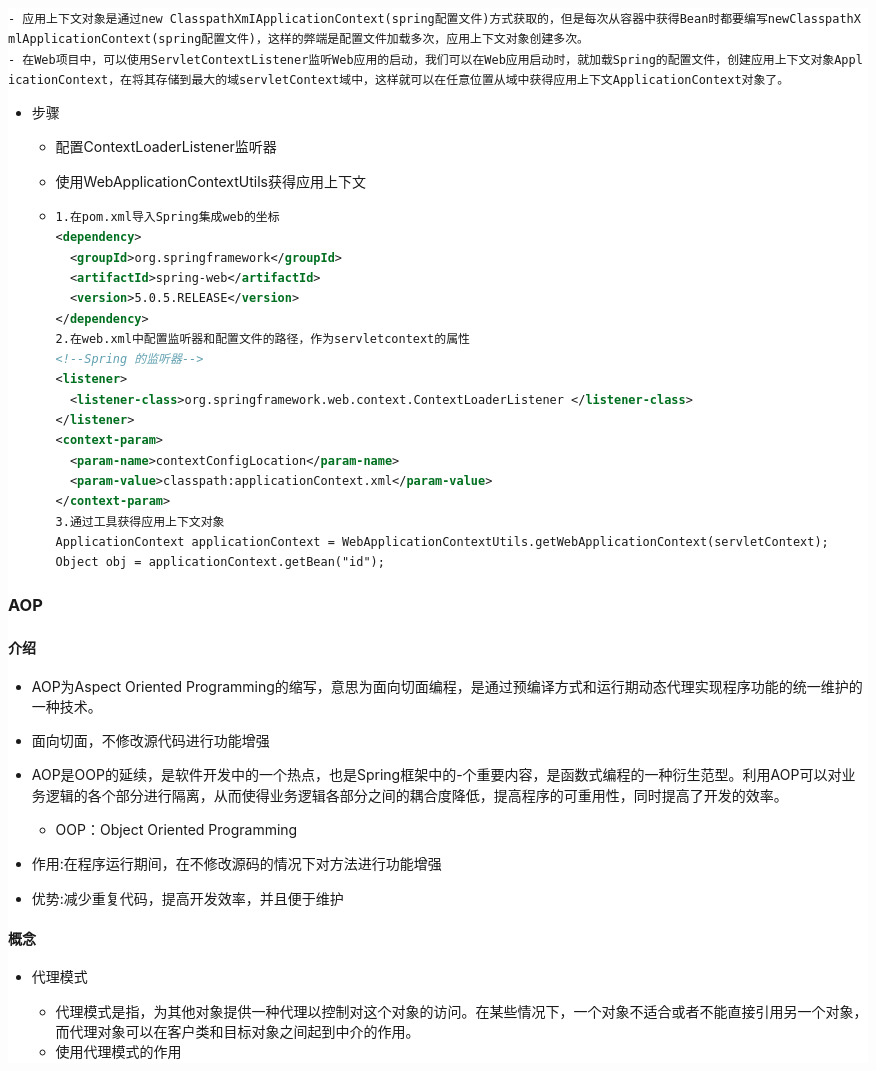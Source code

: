 	- 应用上下文对象是通过new ClasspathXmIApplicationContext(spring配置文件)方式获取的，但是每次从容器中获得Bean时都要编写newClasspathXmlApplicationContext(spring配置文件)，这样的弊端是配置文件加载多次，应用上下文对象创建多次。
	- 在Web项目中，可以使用ServletContextListener监听Web应用的启动，我们可以在Web应用启动时，就加载Spring的配置文件，创建应用上下文对象ApplicationContext，在将其存储到最大的域servletContext域中，这样就可以在任意位置从域中获得应用上下文ApplicationContext对象了。

- 步骤

	- 配置ContextLoaderListener监听器
	
	- 使用WebApplicationContextUtils获得应用上下文
	
	- ```xml
	  1.在pom.xml导入Spring集成web的坐标
	  <dependency>
	  	<groupId>org.springframework</groupId> 
	    <artifactId>spring-web</artifactId> 
	    <version>5.0.5.RELEASE</version>
	  </dependency>
	  2.在web.xml中配置监听器和配置文件的路径，作为servletcontext的属性
	  <!--Spring 的监听器-->
	  <listener>
	    <listener-class>org.springframework.web.context.ContextLoaderListener </listener-class>
	  </listener>
	  <context-param>
	  	<param-name>contextConfigLocation</param-name>
	  	<param-value>classpath:applicationContext.xml</param-value> 
	  </context-param>
	  3.通过工具获得应用上下文对象
	  ApplicationContext applicationContext = WebApplicationContextUtils.getWebApplicationContext(servletContext); 
	  Object obj = applicationContext.getBean("id");
	  ```
	
	  

### AOP

#### 介绍

- AOP为Aspect Oriented Programming的缩写，意思为面向切面编程，是通过预编译方式和运行期动态代理实现程序功能的统一维护的一种技术。

- 面向切面，不修改源代码进行功能增强

- AOP是OOP的延续，是软件开发中的一个热点，也是Spring框架中的-个重要内容，是函数式编程的一种衍生范型。利用AOP可以对业务逻辑的各个部分进行隔离，从而使得业务逻辑各部分之间的耦合度降低，提高程序的可重用性，同时提高了开发的效率。

	- OOP：Object Oriented Programming

- 作用:在程序运行期间，在不修改源码的情况下对方法进行功能增强

- 优势:减少重复代码，提高开发效率，并且便于维护


#### 概念

- 代理模式

  - 代理模式是指，为其他对象提供一种代理以控制对这个对象的访问。在某些情况下，一个对象不适合或者不能直接引用另一个对象，而代理对象可以在客户类和目标对象之间起到中介的作用。
  - 使用代理模式的作用
